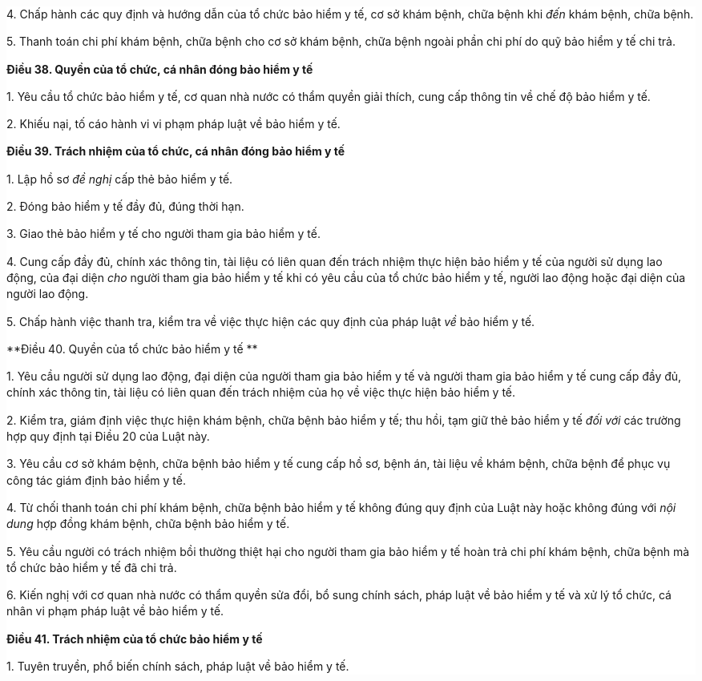 4\. Chấp hành các quy định và hướng dẫn của tổ chức bảo hiểm y tế, cơ sở
khám bệnh, chữa bệnh khi *đến* khám bệnh, chữa bệnh.

5\. Thanh toán chi phí khám bệnh, chữa bệnh cho cơ sở khám bệnh, chữa
bệnh ngoài phần chi phí do quỹ bảo hiểm y tế chi trả.

**Điều 38. Quyền của tổ chức, cá nhân đóng bảo hiểm y tế**

1\. Yêu cầu tổ chức bảo hiểm y tế, cơ quan nhà nước có thẩm quyền giải
thích, cung cấp thông tin về chế độ bảo hiểm y tế.

2\. Khiếu nại, tố cáo hành vi vi phạm pháp luật về bảo hiểm y tế.

**Điều 39. Trách nhiệm của tổ chức, cá nhân đóng bảo hiểm y tế**

1\. Lập hồ sơ *đề nghị* cấp thẻ bảo hiểm y tế.

2\. Đóng bảo hiểm y tế đầy đủ, đúng thời hạn.

3\. Giao thẻ bảo hiểm y tế cho người tham gia bảo hiểm y tế.

4\. Cung cấp đầy đủ, chính xác thông tin, tài liệu có liên quan đến trách
nhiệm thực hiện bảo hiểm y tế của người sử dụng lao động, của đại diện
*cho* người tham gia bảo hiểm y tế khi có yêu cầu của tổ chức bảo hiểm y
tế, người lao động hoặc đại diện của người lao động.

5\. Chấp hành việc thanh tra, kiểm tra về việc thực hiện các quy định của
pháp luật *về* bảo hiểm y tế.

**Điều 40. Quyền của tổ chức bảo hiểm y tế **

1\. Yêu cầu người sử dụng lao động, đại diện của người tham gia bảo hiểm
y tế và người tham gia bảo hiểm y tế cung cấp đầy đủ, chính xác thông
tin, tài liệu có liên quan đến trách nhiệm của họ về việc thực hiện bảo
hiểm y tế.

2\. Kiểm tra, giám định việc thực hiện khám bệnh, chữa bệnh bảo hiểm y
tế; thu hồi, tạm giữ thẻ bảo hiểm y tế *đối với* các trường hợp quy định
tại Điều 20 của Luật này.

3\. Yêu cầu cơ sở khám bệnh, chữa bệnh bảo hiểm y tế cung cấp hồ sơ, bệnh
án, tài liệu về khám bệnh, chữa bệnh để phục vụ công tác giám định bảo
hiểm y tế.

4\. Từ chối thanh toán chi phí khám bệnh, chữa bệnh bảo hiểm y tế không
đúng quy định của Luật này hoặc không đúng với *nội dung* hợp đồng khám
bệnh, chữa bệnh bảo hiểm y tế.

5\. Yêu cầu người có trách nhiệm bồi thường thiệt hại cho người tham gia
bảo hiểm y tế hoàn trả chi phí khám bệnh, chữa bệnh mà tổ chức bảo hiểm
y tế đã chi trả.

6\. Kiến nghị với cơ quan nhà nước có thẩm quyền sửa đổi, bổ sung chính
sách, pháp luật về bảo hiểm y tế và xử lý tổ chức, cá nhân vi phạm pháp
luật về bảo hiểm y tế.

**Điều 41. Trách nhiệm của tổ chức bảo hiểm y tế**

1\. Tuyên truyền, phổ biến chính sách, pháp luật về bảo hiểm y tế.
